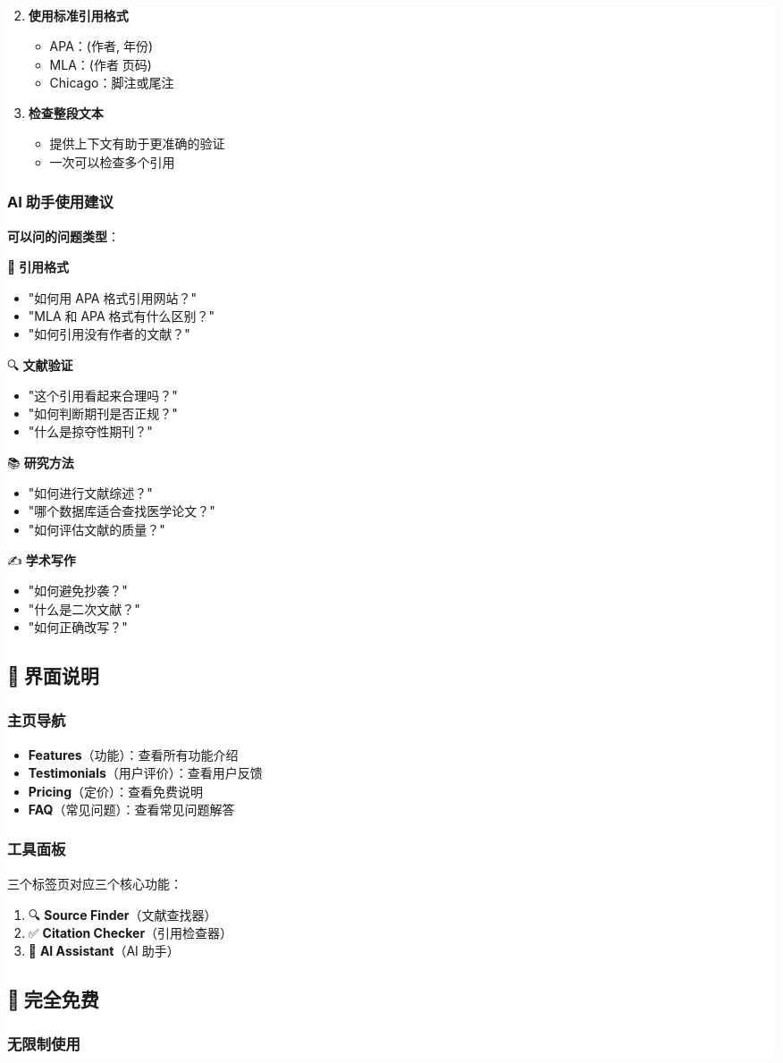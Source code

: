 2. **使用标准引用格式**
   - APA：(作者, 年份)
   - MLA：(作者 页码)
   - Chicago：脚注或尾注

3. **检查整段文本**
   - 提供上下文有助于更准确的验证
   - 一次可以检查多个引用

### AI 助手使用建议

**可以问的问题类型**：

📝 **引用格式**
- "如何用 APA 格式引用网站？"
- "MLA 和 APA 格式有什么区别？"
- "如何引用没有作者的文献？"

🔍 **文献验证**
- "这个引用看起来合理吗？"
- "如何判断期刊是否正规？"
- "什么是掠夺性期刊？"

📚 **研究方法**
- "如何进行文献综述？"
- "哪个数据库适合查找医学论文？"
- "如何评估文献的质量？"

✍️ **学术写作**
- "如何避免抄袭？"
- "什么是二次文献？"
- "如何正确改写？"

## 🎨 界面说明

### 主页导航

- **Features**（功能）：查看所有功能介绍
- **Testimonials**（用户评价）：查看用户反馈
- **Pricing**（定价）：查看免费说明
- **FAQ**（常见问题）：查看常见问题解答

### 工具面板

三个标签页对应三个核心功能：
1. 🔍 **Source Finder**（文献查找器）
2. ✅ **Citation Checker**（引用检查器）
3. 💬 **AI Assistant**（AI 助手）

## 🌟 完全免费

### 无限制使用
